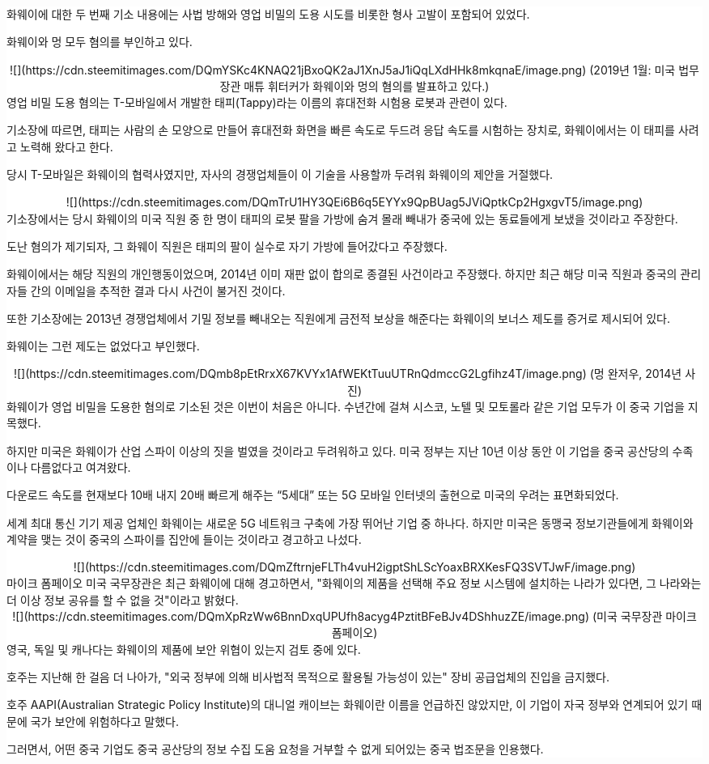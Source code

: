 화웨이에 대한 두 번째 기소 내용에는 사법 방해와 영업 비밀의 도용 시도를 비롯한 형사 고발이 포함되어 있었다.  

화웨이와 멍 모두 혐의를 부인하고 있다.
<center>
![](https://cdn.steemitimages.com/DQmYSKc4KNAQ21jBxoQK2aJ1XnJ5aJ1iQqLXdHHk8mkqnaE/image.png)
(2019년 1월: 미국 법무 장관 매튜 휘터커가 화웨이와 멍의 혐의를 발표하고 있다.)
</center>
영업 비밀 도용 혐의는 T-모바일에서 개발한 태피(Tappy)라는 이름의 휴대전화 시험용 로봇과 관련이 있다. 

기소장에 따르면, 태피는 사람의 손 모양으로 만들어 휴대전화 화면을 빠른 속도로 두드려 응답 속도를 시험하는 장치로, 화웨이에서는 이 태피를 사려고 노력해 왔다고 한다. 

당시 T-모바일은 화웨이의 협력사였지만, 자사의 경쟁업체들이 이 기술을 사용할까 두려워 화웨이의 제안을 거절했다. 
<center>
![](https://cdn.steemitimages.com/DQmTrU1HY3QEi6B6q5EYYx9QpBUag5JViQptkCp2HgxgvT5/image.png)
</center>
기소장에서는 당시 화웨이의 미국 직원 중 한 명이 태피의 로봇 팔을 가방에 숨겨 몰래 빼내가 중국에 있는 동료들에게 보냈을 것이라고 주장한다. 

도난 혐의가 제기되자, 그 화웨이 직원은 태피의 팔이 실수로 자기 가방에 들어갔다고 주장했다. 

화웨이에서는 해당 직원의 개인행동이었으며, 2014년 이미 재판 없이 합의로 종결된 사건이라고 주장했다. 하지만 최근 해당 미국 직원과 중국의 관리자들 간의 이메일을 추적한 결과 다시 사건이 불거진 것이다.  

또한 기소장에는 2013년 경쟁업체에서 기밀 정보를 빼내오는 직원에게 금전적 보상을 해준다는 화웨이의 보너스 제도를 증거로 제시되어 있다.  

화웨이는 그런 제도는 없었다고 부인했다.
<center>
![](https://cdn.steemitimages.com/DQmb8pEtRrxX67KVYx1AfWEKtTuuUTRnQdmccG2Lgfihz4T/image.png)
(멍 완저우, 2014년 사진)
</center>
화웨이가 영업 비밀을 도용한 혐의로 기소된 것은 이번이 처음은 아니다. 수년간에 걸쳐 시스코, 노텔 및 모토롤라 같은 기업 모두가 이 중국 기업을 지목했다. 

하지만 미국은 화웨이가 산업 스파이 이상의 짓을 벌였을 것이라고 두려워하고 있다. 미국 정부는 지난 10년 이상 동안 이 기업을 중국 공산당의 수족이나 다름없다고 여겨왔다.  

다운로드 속도를 현재보다 10배 내지 20배 빠르게 해주는 “5세대” 또는 5G 모바일 인터넷의 출현으로 미국의 우려는 표면화되었다.  

세계 최대 통신 기기 제공 업체인 화웨이는 새로운 5G 네트워크 구축에 가장 뛰어난 기업 중 하나다. 하지만 미국은 동맹국 정보기관들에게 화웨이와 계약을 맺는 것이 중국의 스파이를 집안에 들이는 것이라고 경고하고 나섰다.
<center>
![](https://cdn.steemitimages.com/DQmZftrnjeFLTh4vuH2igptShLScYoaxBRXKesFQ3SVTJwF/image.png)
</center>
마이크 폼페이오 미국 국무장관은 최근 화웨이에 대해 경고하면서, "화웨이의 제품을 선택해 주요 정보 시스템에 설치하는 나라가 있다면, 그 나라와는 더 이상 정보 공유를 할 수 없을 것"이라고 밝혔다.
<center>
![](https://cdn.steemitimages.com/DQmXpRzWw6BnnDxqUPUfh8acyg4PztitBFeBJv4DShhuzZE/image.png)
(미국 국무장관 마이크 폼페이오)
</center>
영국, 독일 및 캐나다는 화웨이의 제품에 보안 위협이 있는지 검토 중에 있다. 

호주는 지난해 한 걸음 더 나아가, "외국 정부에 의해 비사법적 목적으로 활용될 가능성이 있는" 장비 공급업체의 진입을 금지했다. 

호주 AAPI(Australian Strategic Policy Institute)의 대니얼 캐이브는 화웨이란 이름을 언급하진 않았지만, 이 기업이 자국 정부와 연계되어 있기 때문에 국가 보안에 위험하다고 말했다.  

그러면서, 어떤 중국 기업도 중국 공산당의 정보 수집 도움 요청을 거부할 수 없게 되어있는 중국 법조문을 인용했다. 
